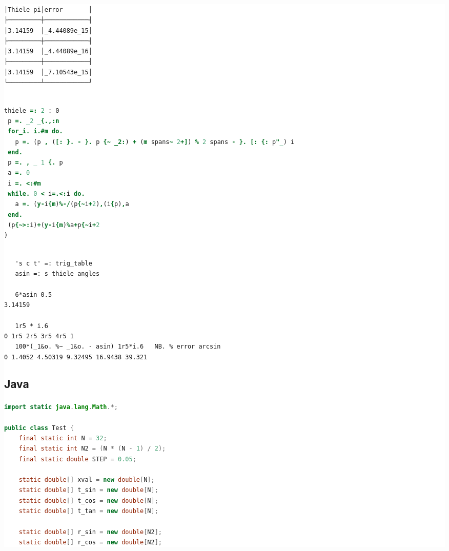 ```txt
│Thiele pi│error       │
├─────────┼────────────┤
│3.14159  │_4.44089e_15│
├─────────┼────────────┤
│3.14159  │_4.44089e_16│
├─────────┼────────────┤
│3.14159  │_7.10543e_15│
└─────────┴────────────┘

```



```j

thiele =: 2 : 0
 p =. _2 _{.,:n
 for_i. i.#m do.
   p =. (p , ([: }. - }. p {~ _2:) + (m spans~ 2+]) % 2 spans - }. [: {: p"_) i
 end.
 p =. , _ 1 {. p
 a =. 0
 i =. <:#m
 while. 0 < i=.<:i do.
   a =. (y-i{m)%-/(p{~i+2),(i{p),a
 end.
 (p{~>:i)+(y-i{m)%a+p{~i+2
)

```



```txt

   's c t' =: trig_table
   asin =: s thiele angles

   6*asin 0.5
3.14159

   1r5 * i.6
0 1r5 2r5 3r5 4r5 1
   100*(_1&o. %~ _1&o. - asin) 1r5*i.6   NB. % error arcsin
0 1.4052 4.50319 9.32495 16.9438 39.321

```



## Java

```java
import static java.lang.Math.*;

public class Test {
    final static int N = 32;
    final static int N2 = (N * (N - 1) / 2);
    final static double STEP = 0.05;

    static double[] xval = new double[N];
    static double[] t_sin = new double[N];
    static double[] t_cos = new double[N];
    static double[] t_tan = new double[N];

    static double[] r_sin = new double[N2];
    static double[] r_cos = new double[N2];
```